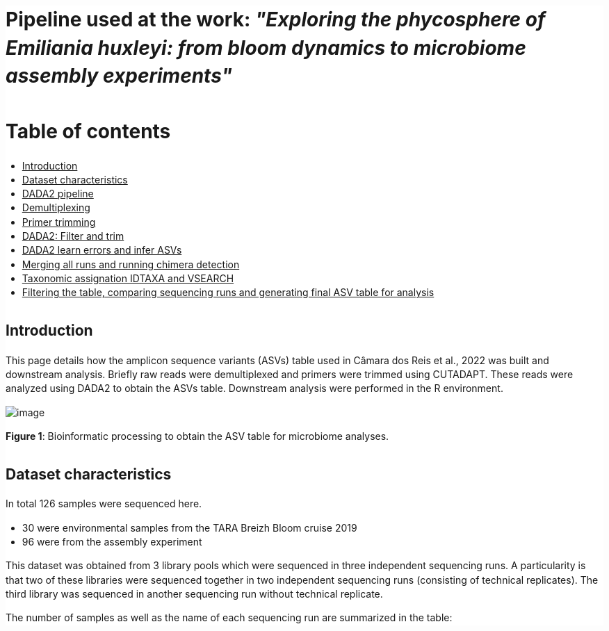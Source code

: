 # Pipeline used at the work: *"Exploring the phycosphere of Emiliania huxleyi: from bloom dynamics to microbiome assembly experiments"*

# Table of contents
* [Introduction](https://github.com/mcamarareis/microbiome_assembly/#Introduction)
* [Dataset characteristics](https://github.com/mcamarareis/microbiome_assembly/#Dataset-characteristics)
* [DADA2 pipeline](https://github.com/mcamarareis/microbiome_assembly/#DADA2-pipeline)
* [Demultiplexing](https://github.com/mcamarareis/microbiome_assembly/#Demultiplexing)
* [Primer trimming](https://github.com/mcamarareis/microbiome_assembly/#Primer-trimming)
* [DADA2: Filter and trim](https://github.com/mcamarareis/microbiome_assembly/#DADA2:-Filter-and-trim)
* [DADA2 learn errors and infer ASVs](https://github.com/mcamarareis/microbiome_assembly/#DADA2-learn-errors-and-infer-ASVs)
* [Merging all runs and running chimera detection](https://github.com/mcamarareis/microbiome_assembly/#Merging-all-runs-and-running-chimera-detection)
* [Taxonomic assignation IDTAXA and VSEARCH](https://github.com/mcamarareis/microbiome_assembly/#Taxonomic-assignation-IDTAXA-and-VSEARCH)
* [Filtering the table, comparing sequencing runs and generating final ASV table for analysis
](https://github.com/mcamarareis/microbiome_assembly/#Filtering-the-table,-comparing-sequencing-runs-and-generating-final-ASV-table-for-analysis)


## Introduction

This page details how the amplicon sequence variants (ASVs) table used in Câmara dos Reis et al., 2022 was built and downstream analysis. 
Briefly raw reads were demultiplexed and primers were trimmed using CUTADAPT.
These reads were analyzed using DADA2 to obtain the ASVs table. Downstream analysis were performed in the R environment.

![image](https://user-images.githubusercontent.com/54186891/153705647-5c934b14-d6d4-4202-a2ef-155a04f7d80e.png)

**Figure 1**: Bioinformatic processing to obtain the ASV table for microbiome analyses.


## Dataset characteristics

In total 126 samples were sequenced here.
- 30 were environmental samples from the TARA Breizh Bloom cruise 2019
- 96 were from the assembly experiment

This dataset was obtained from 3 library pools which were sequenced in three independent sequencing runs.
A particularity is that two of these libraries were sequenced together in two independent sequencing runs (consisting of technical replicates).
The third library was sequenced in another sequencing run without technical replicate.

The number of samples as well as the name of each sequencing run are summarized in the table:
